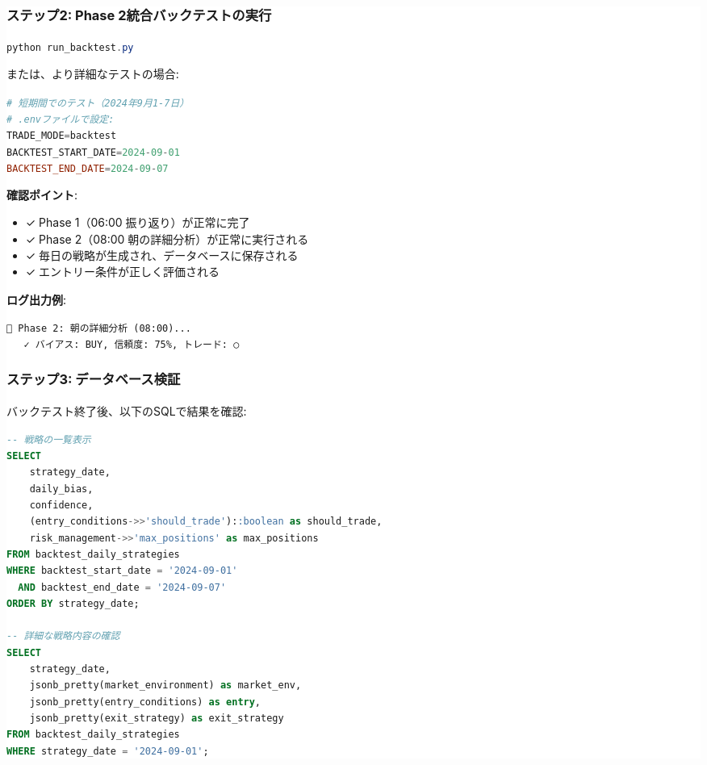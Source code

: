### ステップ2: Phase 2統合バックテストの実行

```powershell
python run_backtest.py
```

または、より詳細なテストの場合:

```powershell
# 短期間でのテスト（2024年9月1-7日）
# .envファイルで設定:
TRADE_MODE=backtest
BACKTEST_START_DATE=2024-09-01
BACKTEST_END_DATE=2024-09-07
```

**確認ポイント**:
- ✓ Phase 1（06:00 振り返り）が正常に完了
- ✓ Phase 2（08:00 朝の詳細分析）が正常に実行される
- ✓ 毎日の戦略が生成され、データベースに保存される
- ✓ エントリー条件が正しく評価される

**ログ出力例**:
```
🌅 Phase 2: 朝の詳細分析 (08:00)...
   ✓ バイアス: BUY, 信頼度: 75%, トレード: ○
```

### ステップ3: データベース検証

バックテスト終了後、以下のSQLで結果を確認:

```sql
-- 戦略の一覧表示
SELECT
    strategy_date,
    daily_bias,
    confidence,
    (entry_conditions->>'should_trade')::boolean as should_trade,
    risk_management->>'max_positions' as max_positions
FROM backtest_daily_strategies
WHERE backtest_start_date = '2024-09-01'
  AND backtest_end_date = '2024-09-07'
ORDER BY strategy_date;

-- 詳細な戦略内容の確認
SELECT
    strategy_date,
    jsonb_pretty(market_environment) as market_env,
    jsonb_pretty(entry_conditions) as entry,
    jsonb_pretty(exit_strategy) as exit_strategy
FROM backtest_daily_strategies
WHERE strategy_date = '2024-09-01';
```
